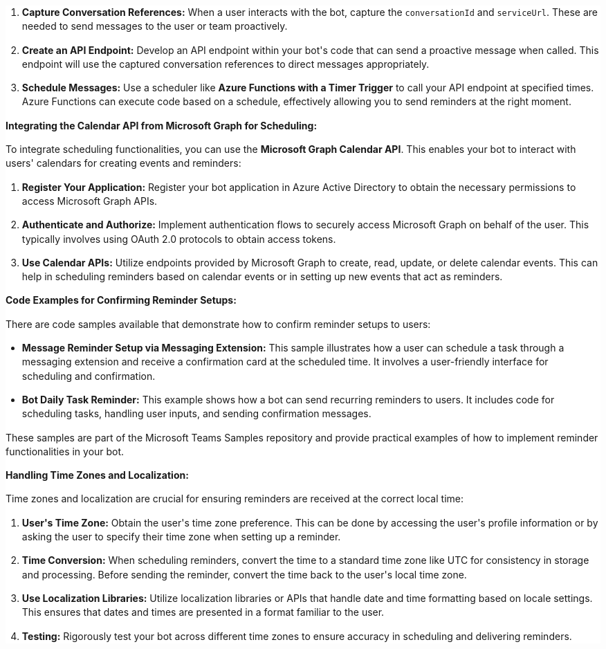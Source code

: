 1. **Capture Conversation References:** When a user interacts with the bot, capture the `conversationId` and `serviceUrl`. These are needed to send messages to the user or team proactively.

2. **Create an API Endpoint:** Develop an API endpoint within your bot's code that can send a proactive message when called. This endpoint will use the captured conversation references to direct messages appropriately.

3. **Schedule Messages:** Use a scheduler like **Azure Functions with a Timer Trigger** to call your API endpoint at specified times. Azure Functions can execute code based on a schedule, effectively allowing you to send reminders at the right moment.

**Integrating the Calendar API from Microsoft Graph for Scheduling:**

To integrate scheduling functionalities, you can use the **Microsoft Graph Calendar API**. This enables your bot to interact with users' calendars for creating events and reminders:

1. **Register Your Application:** Register your bot application in Azure Active Directory to obtain the necessary permissions to access Microsoft Graph APIs.

2. **Authenticate and Authorize:** Implement authentication flows to securely access Microsoft Graph on behalf of the user. This typically involves using OAuth 2.0 protocols to obtain access tokens.

3. **Use Calendar APIs:** Utilize endpoints provided by Microsoft Graph to create, read, update, or delete calendar events. This can help in scheduling reminders based on calendar events or in setting up new events that act as reminders.

**Code Examples for Confirming Reminder Setups:**

There are code samples available that demonstrate how to confirm reminder setups to users:

- **Message Reminder Setup via Messaging Extension:** This sample illustrates how a user can schedule a task through a messaging extension and receive a confirmation card at the scheduled time. It involves a user-friendly interface for scheduling and confirmation.

- **Bot Daily Task Reminder:** This example shows how a bot can send recurring reminders to users. It includes code for scheduling tasks, handling user inputs, and sending confirmation messages.

These samples are part of the Microsoft Teams Samples repository and provide practical examples of how to implement reminder functionalities in your bot.

**Handling Time Zones and Localization:**

Time zones and localization are crucial for ensuring reminders are received at the correct local time:

1. **User's Time Zone:** Obtain the user's time zone preference. This can be done by accessing the user's profile information or by asking the user to specify their time zone when setting up a reminder.

2. **Time Conversion:** When scheduling reminders, convert the time to a standard time zone like UTC for consistency in storage and processing. Before sending the reminder, convert the time back to the user's local time zone.

3. **Use Localization Libraries:** Utilize localization libraries or APIs that handle date and time formatting based on locale settings. This ensures that dates and times are presented in a format familiar to the user.

4. **Testing:** Rigorously test your bot across different time zones to ensure accuracy in scheduling and delivering reminders.
